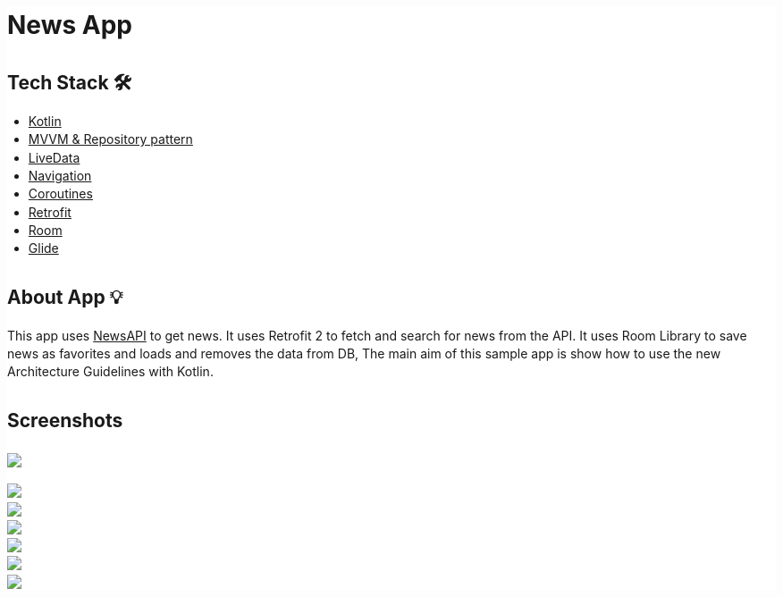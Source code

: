 # News App

## Tech Stack :hammer_and_wrench:
- [Kotlin](https://kotlinlang.org/)
- [MVVM & Repository pattern](https://developer.android.com/jetpack/docs/guide#overview)
- [LiveData](https://developer.android.com/topic/libraries/architecture/livedata)
- [Navigation](https://developer.android.com/guide/navigation)
- [Coroutines](https://kotlinlang.org/docs/coroutines-guide.html) 
- [Retrofit](https://square.github.io/retrofit/)
- [Room](https://developer.android.com/training/data-storage/room) 
- [Glide](https://github.com/bumptech/glide)

## About App :bulb:
This app uses [NewsAPI](https://newsapi.org/) to get news. It uses Retrofit 2 to fetch and search for news from the API. 
It uses Room Library to save news as favorites and loads and removes the data from DB, 
The main aim of this sample app is show how to use the new Architecture Guidelines with Kotlin.


## Screenshots

<img align="center" src="./screenshots/breaking_news.gif" /><br/>

<img align="center" src="./screenshots/delete_saved_articles.gif" />
<br/>

<img align="center"  height="750px" src="./screenshots/article_detils.jpg" />
<br/>

<img align="center"  height="750px" src="./screenshots/saved_news.jpg" />
<br/>

<img align="center"  height="750px" src="./screenshots/search_news.jpg" />
<br/>

<img align="center"  height="750px" src="./screenshots/breaking_news_dark.jpg" />
<br/>

<img align="center"  height="750px" src="./screenshots/saved_dark.jpg" />
<br/>

